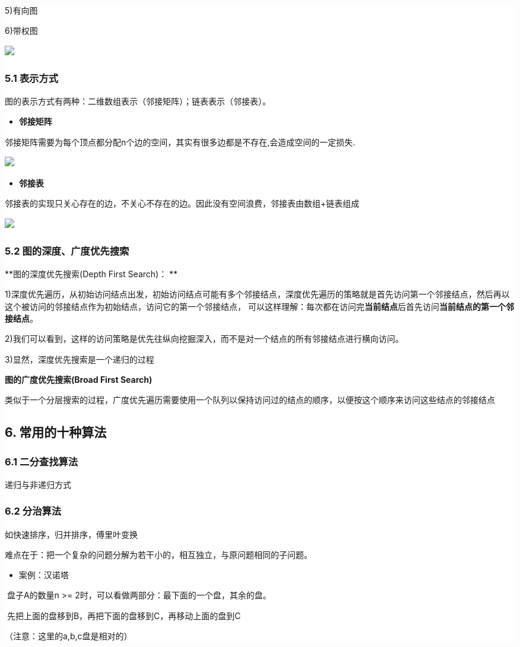5)有向图

6)带权图

![](C:\Users\Boo\Desktop\2353\八股\基础笔记\基础图片\img\图的有向权值图.jpg)



### 5.1 表示方式

图的表示方式有两种：二维数组表示（邻接矩阵）；链表表示（邻接表）。

- **邻接矩阵**

邻接矩阵需要为每个顶点都分配n个边的空间，其实有很多边都是不存在,会造成空间的一定损失.

![](C:\Users\Boo\Desktop\2353\八股\基础笔记\基础图片\img\邻接矩阵.jpg)

- **邻接表**

邻接表的实现只关心存在的边，不关心不存在的边。因此没有空间浪费，邻接表由数组+链表组成

![](C:\Users\Boo\Desktop\2353\八股\基础笔记\基础图片\img\邻接表.jpg)

### 5.2 图的深度、广度优先搜索 

**图的深度优先搜索(Depth First Search)： **

1)深度优先遍历，从初始访问结点出发，初始访问结点可能有多个邻接结点，深度优先遍历的策略就是首先访问第一个邻接结点，然后再以这个被访问的邻接结点作为初始结点，访问它的第一个邻接结点， 可以这样理解：每次都在访问完**当前结点**后首先访问**当前结点的第一个邻接结点**。

2)我们可以看到，这样的访问策略是优先往纵向挖掘深入，而不是对一个结点的所有邻接结点进行横向访问。

3)显然，深度优先搜索是一个递归的过程

**图的广度优先搜索(Broad First Search)**

类似于一个分层搜索的过程，广度优先遍历需要使用一个队列以保持访问过的结点的顺序，以便按这个顺序来访问这些结点的邻接结点

## 6. 常用的十种算法

### 6.1 二分查找算法

递归与非递归方式

### 6.2 分治算法

如快速排序，归并排序，傅里叶变换

难点在于：把一个复杂的问题分解为若干小的，相互独立，与原问题相同的子问题。

- 案例：汉诺塔

​		盘子A的数量n >= 2时，可以看做两部分：最下面的一个盘，其余的盘。

​		先把上面的盘移到B，再把下面的盘移到C，再移动上面的盘到C

（注意：这里的a,b,c盘是相对的）
